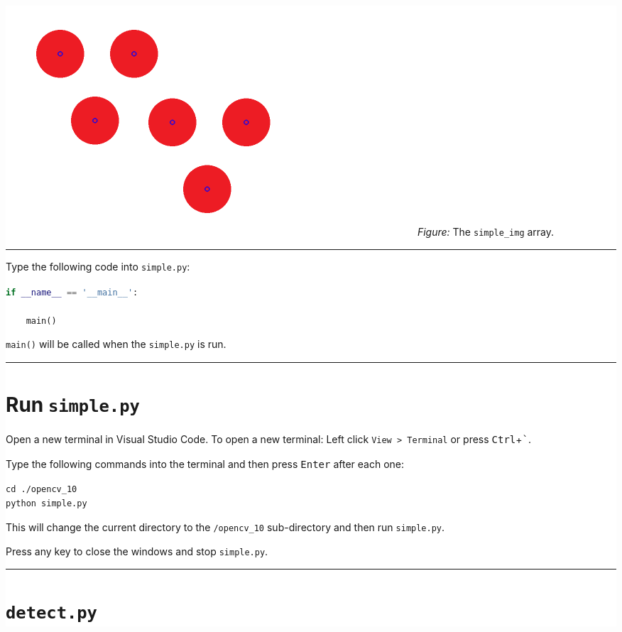 
![height:480](images/03/03.PNG)
*Figure:* The `simple_img` array.

---

Type the following code into `simple.py`:

```python
if __name__ == '__main__':
    
    main()
```

`main()` will be called when the `simple.py` is run.

---

# **Run `simple.py`**

Open a new terminal in Visual Studio Code. To open a new terminal: Left click `View > Terminal` or press <kbd>Ctrl</kbd>+<kbd>`</kbd>.

Type the following commands into the terminal and then press <kbd>Enter</kbd> after each one:

```
cd ./opencv_10
python simple.py
```

This will change the current directory to the `/opencv_10` sub-directory and then run `simple.py`.

Press any key to close the windows and stop `simple.py`.

---

# **`detect.py`**
